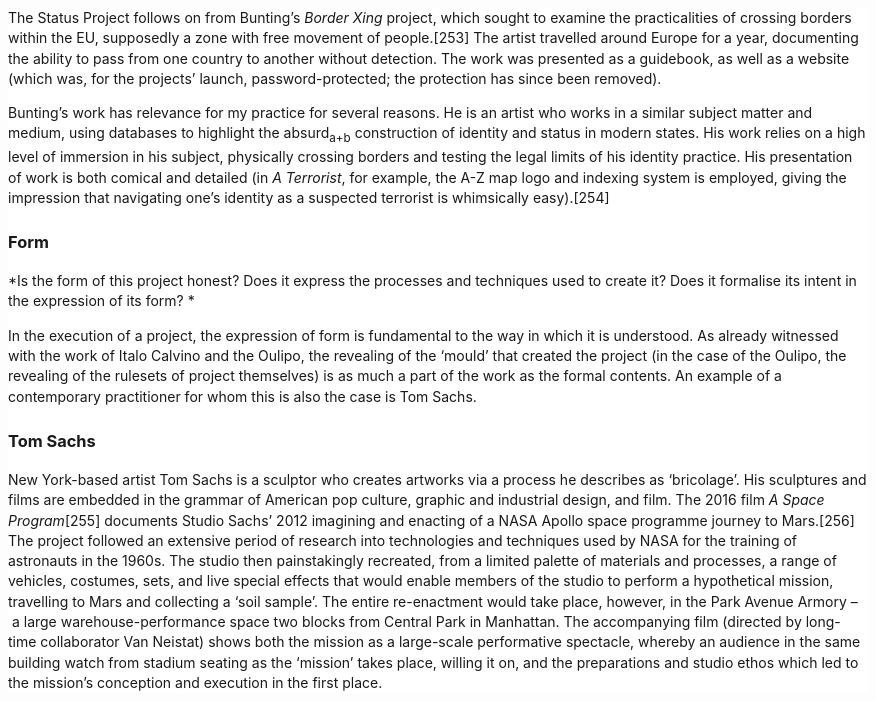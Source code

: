 The Status Project follows on from Bunting’s *Border Xing* project, which sought to examine the practicalities of crossing borders within the EU, supposedly a zone with free movement of people.[253] The artist travelled around Europe for a year, documenting the ability to pass from one country to another without detection. The work was presented as a guidebook, as well as a website (which was, for the projects’ launch, password-protected; the protection has since been removed).

Bunting’s work has relevance for my practice for several reasons. He is an artist who works in a similar subject matter and medium, using databases to highlight the absurd<sub>a+b</sub> construction of identity and status in modern states. His work relies on a high level of immersion in his subject, physically crossing borders and testing the legal limits of his identity practice. His presentation of work is both comical and detailed (in *A Terrorist*, for example, the A-Z map logo and indexing system is employed, giving the impression that navigating one’s identity as a suspected terrorist is whimsically easy).[254]

### Form

*Is the form of this project honest? Does it express the processes and techniques used to create it? Does it formalise its intent in the expression of its form? *

In the execution of a project, the expression of form is fundamental to the way in which it is understood. As already witnessed with the work of Italo Calvino and the Oulipo, the revealing of the ‘mould’ that created the project (in the case of the Oulipo, the revealing of the rulesets of project themselves) is as much a part of the work as the formal contents. An example of a contemporary practitioner for whom this is also the case is Tom Sachs.

### Tom Sachs

New York-based artist Tom Sachs is a sculptor who creates artworks via a process he describes as ‘bricolage’. His sculptures and films are embedded in the grammar of American pop culture, graphic and industrial design, and film. The 2016 film *A Space Program*[255] documents Studio Sachs’ 2012 imagining and enacting of a NASA Apollo space programme journey to Mars.[256] The project followed an extensive period of research into technologies and techniques used by NASA for the training of astronauts in the 1960s. The studio then painstakingly recreated, from a limited palette of materials and processes, a range of vehicles, costumes, sets, and live special effects that would enable members of the studio to perform a hypothetical mission, travelling to Mars and collecting a ‘soil sample’. The entire re-enactment would take place, however, in the Park Avenue Armory – a large warehouse-performance space two blocks from Central Park in Manhattan. The accompanying film (directed by long-time collaborator Van Neistat) shows both the mission as a large-scale performative spectacle, whereby an audience in the same building watch from stadium seating as the ‘mission’ takes place, willing it on, and the preparations and studio ethos which led to the mission’s conception and execution in the first place.
